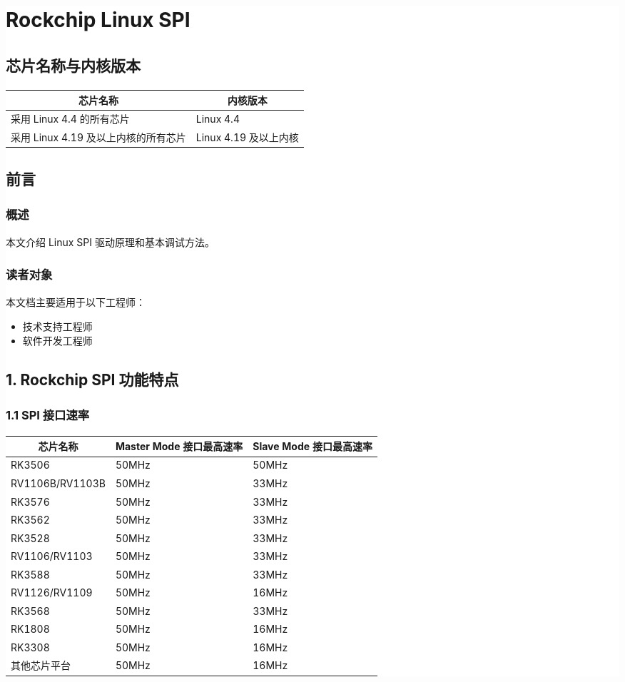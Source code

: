 
# Rockchip Linux SPI


## 芯片名称与内核版本

| 芯片名称 | 内核版本 |
| --- | --- |
| 采用 Linux 4.4 的所有芯片 | Linux 4.4 |
| 采用 Linux 4.19 及以上内核的所有芯片 | Linux 4.19 及以上内核 |

## 前言

### 概述

本文介绍 Linux SPI 驱动原理和基本调试方法。

### 读者对象

本文档主要适用于以下工程师：
- 技术支持工程师
- 软件开发工程师


## 1. Rockchip SPI 功能特点

### 1.1 SPI 接口速率

| 芯片名称 | Master Mode 接口最高速率 | Slave Mode 接口最高速率 |
| --- | --- | --- |
| RK3506 | 50MHz | 50MHz |
| RV1106B/RV1103B | 50MHz | 33MHz |
| RK3576 | 50MHz | 33MHz |
| RK3562 | 50MHz | 33MHz |
| RK3528 | 50MHz | 33MHz |
| RV1106/RV1103 | 50MHz | 33MHz |
| RK3588 | 50MHz | 33MHz |
| RV1126/RV1109 | 50MHz | 16MHz |
| RK3568 | 50MHz | 33MHz |
| RK1808 | 50MHz | 16MHz |
| RK3308 | 50MHz | 16MHz |
| 其他芯片平台 | 50MHz | 16MHz |

